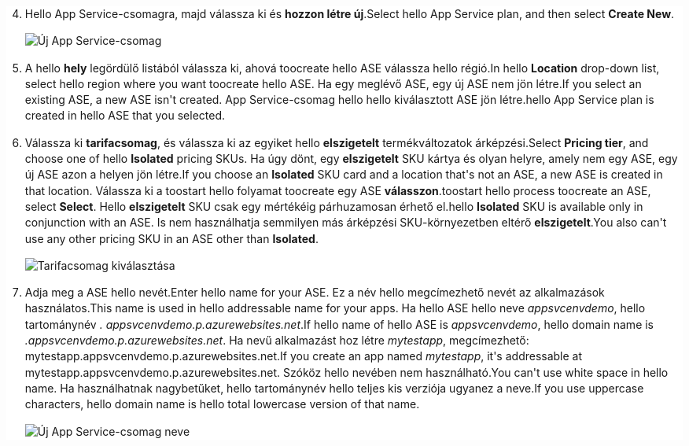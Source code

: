 4. <span data-ttu-id="db1c9-148">Hello App Service-csomagra, majd válassza ki és **hozzon létre új**.</span><span class="sxs-lookup"><span data-stu-id="db1c9-148">Select hello App Service plan, and then select **Create New**.</span></span>

    ![Új App Service-csomag][2]

5. <span data-ttu-id="db1c9-150">A hello **hely** legördülő listából válassza ki, ahová toocreate hello ASE válassza hello régió.</span><span class="sxs-lookup"><span data-stu-id="db1c9-150">In hello **Location** drop-down list, select hello region where you want toocreate hello ASE.</span></span> <span data-ttu-id="db1c9-151">Ha egy meglévő ASE, egy új ASE nem jön létre.</span><span class="sxs-lookup"><span data-stu-id="db1c9-151">If you select an existing ASE, a new ASE isn't created.</span></span> <span data-ttu-id="db1c9-152">App Service-csomag hello hello kiválasztott ASE jön létre.</span><span class="sxs-lookup"><span data-stu-id="db1c9-152">hello App Service plan is created in hello ASE that you selected.</span></span> 

6. <span data-ttu-id="db1c9-153">Válassza ki **tarifacsomag**, és válassza ki az egyiket hello **elszigetelt** termékváltozatok árképzési.</span><span class="sxs-lookup"><span data-stu-id="db1c9-153">Select **Pricing tier**, and choose one of hello **Isolated** pricing SKUs.</span></span> <span data-ttu-id="db1c9-154">Ha úgy dönt, egy **elszigetelt** SKU kártya és olyan helyre, amely nem egy ASE, egy új ASE azon a helyen jön létre.</span><span class="sxs-lookup"><span data-stu-id="db1c9-154">If you choose an **Isolated** SKU card and a location that's not an ASE, a new ASE is created in that location.</span></span> <span data-ttu-id="db1c9-155">Válassza ki a toostart hello folyamat toocreate egy ASE **válasszon**.</span><span class="sxs-lookup"><span data-stu-id="db1c9-155">toostart hello process toocreate an ASE, select **Select**.</span></span> <span data-ttu-id="db1c9-156">Hello **elszigetelt** SKU csak egy mértékéig párhuzamosan érhető el.</span><span class="sxs-lookup"><span data-stu-id="db1c9-156">hello **Isolated** SKU is available only in conjunction with an ASE.</span></span> <span data-ttu-id="db1c9-157">Is nem használhatja semmilyen más árképzési SKU-környezetben eltérő **elszigetelt**.</span><span class="sxs-lookup"><span data-stu-id="db1c9-157">You also can't use any other pricing SKU in an ASE other than **Isolated**.</span></span>

    ![Tarifacsomag kiválasztása][3]

7. <span data-ttu-id="db1c9-159">Adja meg a ASE hello nevét.</span><span class="sxs-lookup"><span data-stu-id="db1c9-159">Enter hello name for your ASE.</span></span> <span data-ttu-id="db1c9-160">Ez a név hello megcímezhető nevét az alkalmazások használatos.</span><span class="sxs-lookup"><span data-stu-id="db1c9-160">This name is used in hello addressable name for your apps.</span></span> <span data-ttu-id="db1c9-161">Ha hello ASE hello neve _appsvcenvdemo_, hello tartománynév *. appsvcenvdemo.p.azurewebsites.net*.</span><span class="sxs-lookup"><span data-stu-id="db1c9-161">If hello name of hello ASE is _appsvcenvdemo_, hello domain name is *.appsvcenvdemo.p.azurewebsites.net*.</span></span> <span data-ttu-id="db1c9-162">Ha nevű alkalmazást hoz létre *mytestapp*, megcímezhető: mytestapp.appsvcenvdemo.p.azurewebsites.net.</span><span class="sxs-lookup"><span data-stu-id="db1c9-162">If you create an app named *mytestapp*, it's addressable at mytestapp.appsvcenvdemo.p.azurewebsites.net.</span></span> <span data-ttu-id="db1c9-163">Szóköz hello nevében nem használható.</span><span class="sxs-lookup"><span data-stu-id="db1c9-163">You can't use white space in hello name.</span></span> <span data-ttu-id="db1c9-164">Ha használhatnak nagybetűket, hello tartománynév hello teljes kis verziója ugyanez a neve.</span><span class="sxs-lookup"><span data-stu-id="db1c9-164">If you use uppercase characters, hello domain name is hello total lowercase version of that name.</span></span>

    ![Új App Service-csomag neve][4]


[1]: ./media/how_to_create_an_external_app_service_environment/createexternalase-create.png
[2]: ./media/how_to_create_an_external_app_service_environment/createexternalase-aspcreate.png
[3]: ./media/how_to_create_an_external_app_service_environment/createexternalase-pricing.png
[4]: ./media/how_to_create_an_external_app_service_environment/createexternalase-embeddedcreate.png
[5]: ./media/how_to_create_an_external_app_service_environment/createexternalase-standalonecreate.png
[6]: ./media/how_to_create_an_external_app_service_environment/createexternalase-network.png
[Intro]: ./intro.md
[MakeExternalASE]: ./create-external-ase.md
[MakeASEfromTemplate]: ./create-from-template.md
[MakeILBASE]: ./create-ilb-ase.md
[ASENetwork]: ./network-info.md
[ASEReadme]: ./readme.md
[UsingASE]: ./using-an-ase.md
[UDRs]: ../../virtual-network/virtual-networks-udr-overview.md
[NSGs]: ../../virtual-network/virtual-networks-nsg.md
[ConfigureASEv1]: ../../app-service-web/app-service-web-configure-an-app-service-environment.md
[ASEv1Intro]: ../../app-service-web/app-service-app-service-environment-intro.md
[webapps]: ../../app-service-web/app-service-web-overview.md
[mobileapps]: ../../app-service-mobile/app-service-mobile-value-prop.md
[APIapps]: ../../app-service-api/app-service-api-apps-why-best-platform.md
[Functions]: ../../azure-functions/index.yml
[Pricing]: http://azure.microsoft.com/pricing/details/app-service/
[ARMOverview]: ../../azure-resource-manager/resource-group-overview.md